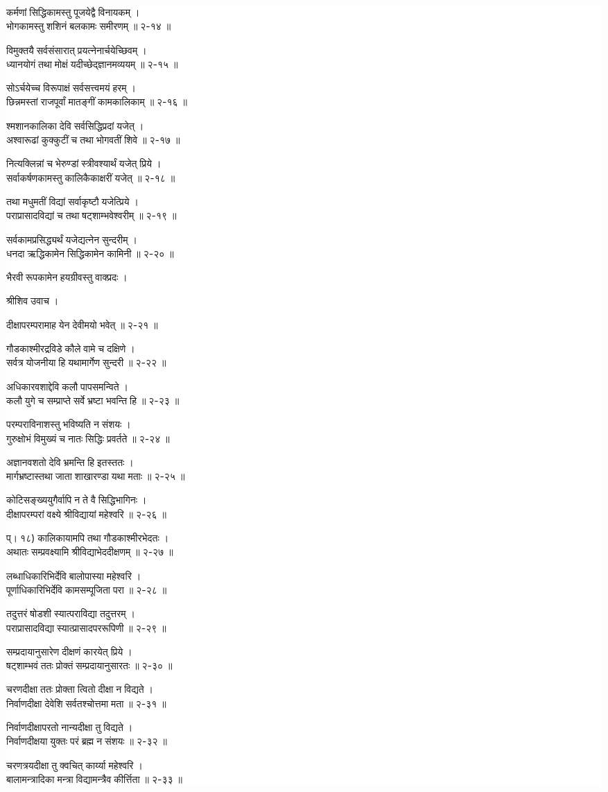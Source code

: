 कर्मणां सिद्धिकामस्तु पूजयेद्वै विनायकम् ।  
भोगकामस्तु शशिनं बलकामः समीरणम् ॥ २-१४ ॥  
  
विमुक्तयै सर्वसंसारात् प्रयत्नेनार्चयेच्छिवम् ।  
ध्यानयोगं तथा मोक्षं यदीच्छेद्ज्ञानमव्ययम् ॥ २-१५ ॥  
  
सोऽर्चयेच्च विरूपाक्षं सर्वसत्त्वमयं हरम् ।  
छिन्नमस्तां राजपूर्वां मातङ्गीं कामकालिकाम् ॥ २-१६ ॥  
  
श्मशानकालिका देवि सर्वसिद्धिप्रदां यजेत् ।  
अश्वारूढां कुक्कुटीं च तथा भोगवतीं शिवे ॥ २-१७ ॥  
  
नित्यक्लिन्नां च भेरुण्डां स्त्रीवश्यार्थं यजेत् प्रिये ।  
सर्वाकर्षणकामस्तु कालिकैकाक्षरीं यजेत् ॥ २-१८ ॥  
  
तथा मधुमतीं विद्यां सर्वाकृष्टौ यजेत्प्रिये ।  
पराप्रासादविद्यां च तथा षट्शाम्भवेश्वरीम् ॥ २-१९ ॥  
  
सर्वकामप्रसिद्ध्यर्थं यजेद्यत्नेन सुन्दरीम् ।  
धनदा ऋद्धिकामेन सिद्धिकामेन कामिनी ॥ २-२० ॥  
  
भैरवी रूपकामेन हयग्रीवस्तु वाक्प्रदः ।  
  
श्रीशिव उवाच ।  
  
दीक्षापरम्परामाह येन देवीमयो भवेत् ॥ २-२१ ॥  
  
गौडकाश्मीरद्रविडे कौले वामे च दक्षिणे ।  
सर्वत्र योजनीया हि यथामार्गेण सुन्दरी ॥ २-२२ ॥  
  
अधिकारवशाद्देवि कलौ पापसमन्विते ।  
कलौ युगे च सम्प्राप्ते सर्वे भ्रष्टा भवन्ति हि ॥ २-२३ ॥  
  
परम्पराविनाशस्तु भविष्यति न संशयः ।  
गुरुक्षोभं विमुख्यं च नातः सिद्धिः प्रवर्तते ॥ २-२४ ॥  
  
अज्ञानवशतो देवि भ्रमन्ति हि इतस्ततः ।  
मार्गभ्रष्टास्तथा जाता शाखारण्डा यथा मताः ॥ २-२५ ॥  
  
कोटिसङ्ख्ययुगैर्वापि न ते वै सिद्धिभागिनः ।  
दीक्षापरम्परां वक्ष्ये श्रीविद्यायां महेश्वरि ॥ २-२६ ॥  
  
प्। १८) कालिकायामपि तथा गौडकाश्मीरभेदतः ।  
अथातः सम्प्रवक्ष्यामि श्रीविद्याभेददीक्षणम् ॥ २-२७ ॥  
  
लब्धाधिकारिभिर्देवि बालोपास्या महेश्वरि ।  
पूर्णाधिकारिभिर्देवि कामसम्पूजिता परा ॥ २-२८ ॥  
  
तदुत्तरं षोडशी स्यात्पराविद्या तदुत्तरम् ।  
पराप्रासादविद्या स्यात्प्रासादपररूपिणी ॥ २-२९ ॥  
  
सम्प्रदायानुसारेण दीक्षणं कारयेत् प्रिये ।  
षट्शाम्भवं ततः प्रोक्तं सम्प्रदायानुसारतः ॥ २-३० ॥  
  
चरणदीक्षा ततः प्रोक्ता त्वितो दीक्षा न विद्यते ।  
निर्वाणदीक्षा देवेशि सर्वतश्चोत्तमा मता ॥ २-३१ ॥  
  
निर्वाणदीक्षापरतो नान्यदीक्षा तु विद्यते ।  
निर्वाणदीक्षया युक्तः परं ब्रह्म न संशयः ॥ २-३२ ॥  
  
चरणत्रयदीक्षा तु क्वचित् कार्य्या महेश्वरि ।  
बालामन्त्रादिका मन्त्रा विद्यामन्त्रैव कीर्त्तिता ॥ २-३३ ॥  
  